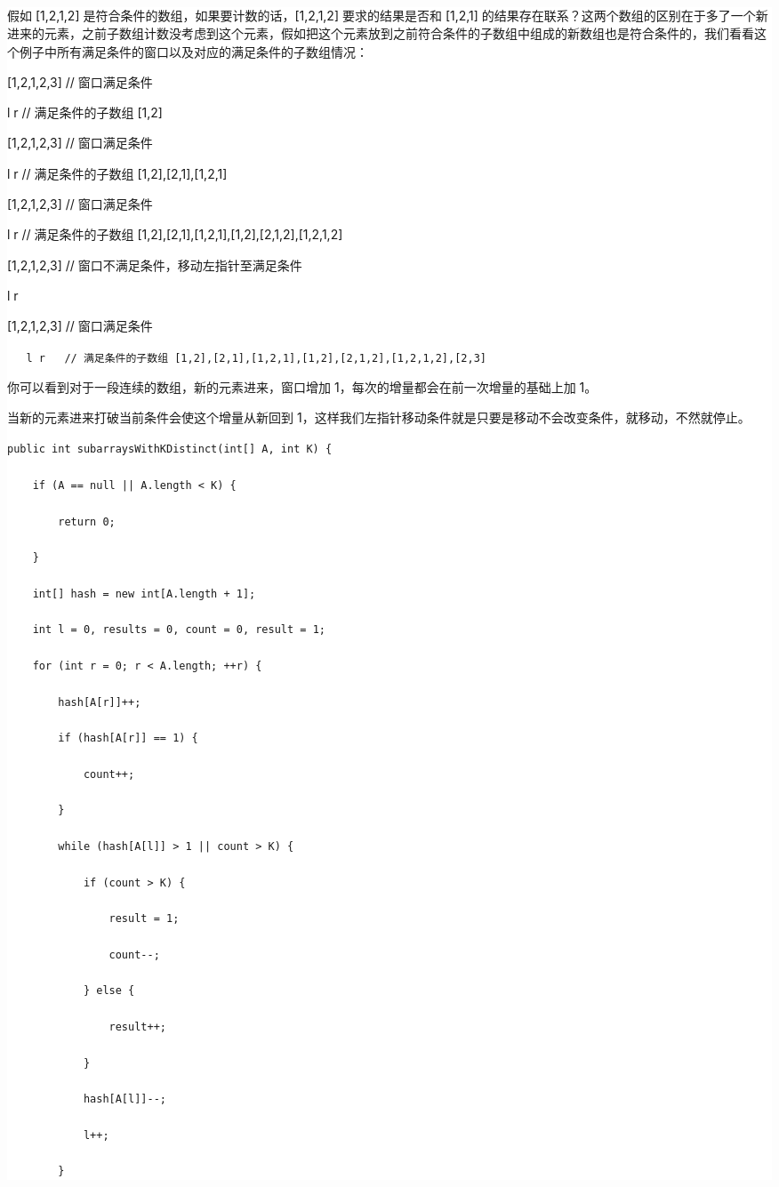 假如 [1,2,1,2] 是符合条件的数组，如果要计数的话，[1,2,1,2] 要求的结果是否和 [1,2,1] 的结果存在联系？这两个数组的区别在于多了一个新进来的元素，之前子数组计数没考虑到这个元素，假如把这个元素放到之前符合条件的子数组中组成的新数组也是符合条件的，我们看看这个例子中所有满足条件的窗口以及对应的满足条件的子数组情况：

[1,2,1,2,3]  // 窗口满足条件

 l r         // 满足条件的子数组 [1,2]

[1,2,1,2,3]  // 窗口满足条件

 l   r       // 满足条件的子数组 [1,2],[2,1],[1,2,1]

[1,2,1,2,3]  // 窗口满足条件

 l     r     // 满足条件的子数组 [1,2],[2,1],[1,2,1],[1,2],[2,1,2],[1,2,1,2]

[1,2,1,2,3]  // 窗口不满足条件，移动左指针至满足条件

 l       r   

[1,2,1,2,3]  // 窗口满足条件

       l r   // 满足条件的子数组 [1,2],[2,1],[1,2,1],[1,2],[2,1,2],[1,2,1,2],[2,3]

你可以看到对于一段连续的数组，新的元素进来，窗口增加 1，每次的增量都会在前一次增量的基础上加 1。

当新的元素进来打破当前条件会使这个增量从新回到 1，这样我们左指针移动条件就是只要是移动不会改变条件，就移动，不然就停止。
```
public int subarraysWithKDistinct(int[] A, int K) {

    if (A == null || A.length < K) {

        return 0;

    }

    int[] hash = new int[A.length + 1];

    int l = 0, results = 0, count = 0, result = 1;

    for (int r = 0; r < A.length; ++r) {

        hash[A[r]]++;

        if (hash[A[r]] == 1) {

            count++;

        }

        while (hash[A[l]] > 1 || count > K) {

            if (count > K) {

                result = 1;

                count--;

            } else {

                result++;

            }

            hash[A[l]]--;

            l++;

        }

```